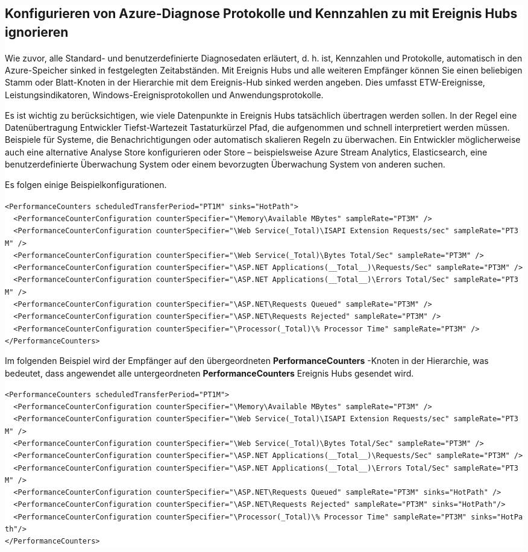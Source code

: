 ## <a name="configure-azure-diagnostics-logs-and-metrics-to-sink-with-event-hubs"></a>Konfigurieren von Azure-Diagnose Protokolle und Kennzahlen zu mit Ereignis Hubs ignorieren

Wie zuvor, alle Standard- und benutzerdefinierte Diagnosedaten erläutert, d. h. ist, Kennzahlen und Protokolle, automatisch in den Azure-Speicher sinked in festgelegten Zeitabständen. Mit Ereignis Hubs und alle weiteren Empfänger können Sie einen beliebigen Stamm oder Blatt-Knoten in der Hierarchie mit dem Ereignis-Hub sinked werden angeben. Dies umfasst ETW-Ereignisse, Leistungsindikatoren, Windows-Ereignisprotokollen und Anwendungsprotokolle.   

Es ist wichtig zu berücksichtigen, wie viele Datenpunkte in Ereignis Hubs tatsächlich übertragen werden sollen. In der Regel eine Datenübertragung Entwickler Tiefst-Wartezeit Tastaturkürzel Pfad, die aufgenommen und schnell interpretiert werden müssen. Beispiele für Systeme, die Benachrichtigungen oder automatisch skalieren Regeln zu überwachen. Ein Entwickler möglicherweise auch eine alternative Analyse Store konfigurieren oder Store – beispielsweise Azure Stream Analytics, Elasticsearch, eine benutzerdefinierte Überwachung System oder einem bevorzugten Überwachung System von anderen suchen.

Es folgen einige Beispielkonfigurationen.

```
<PerformanceCounters scheduledTransferPeriod="PT1M" sinks="HotPath">
  <PerformanceCounterConfiguration counterSpecifier="\Memory\Available MBytes" sampleRate="PT3M" />
  <PerformanceCounterConfiguration counterSpecifier="\Web Service(_Total)\ISAPI Extension Requests/sec" sampleRate="PT3M" />
  <PerformanceCounterConfiguration counterSpecifier="\Web Service(_Total)\Bytes Total/Sec" sampleRate="PT3M" />
  <PerformanceCounterConfiguration counterSpecifier="\ASP.NET Applications(__Total__)\Requests/Sec" sampleRate="PT3M" />
  <PerformanceCounterConfiguration counterSpecifier="\ASP.NET Applications(__Total__)\Errors Total/Sec" sampleRate="PT3M" />
  <PerformanceCounterConfiguration counterSpecifier="\ASP.NET\Requests Queued" sampleRate="PT3M" />
  <PerformanceCounterConfiguration counterSpecifier="\ASP.NET\Requests Rejected" sampleRate="PT3M" />
  <PerformanceCounterConfiguration counterSpecifier="\Processor(_Total)\% Processor Time" sampleRate="PT3M" />
</PerformanceCounters>
```

Im folgenden Beispiel wird der Empfänger auf den übergeordneten **PerformanceCounters** -Knoten in der Hierarchie, was bedeutet, dass angewendet alle untergeordneten **PerformanceCounters** Ereignis Hubs gesendet wird.  

```
<PerformanceCounters scheduledTransferPeriod="PT1M">
  <PerformanceCounterConfiguration counterSpecifier="\Memory\Available MBytes" sampleRate="PT3M" />
  <PerformanceCounterConfiguration counterSpecifier="\Web Service(_Total)\ISAPI Extension Requests/sec" sampleRate="PT3M" />
  <PerformanceCounterConfiguration counterSpecifier="\Web Service(_Total)\Bytes Total/Sec" sampleRate="PT3M" />
  <PerformanceCounterConfiguration counterSpecifier="\ASP.NET Applications(__Total__)\Requests/Sec" sampleRate="PT3M" />
  <PerformanceCounterConfiguration counterSpecifier="\ASP.NET Applications(__Total__)\Errors Total/Sec" sampleRate="PT3M" />
  <PerformanceCounterConfiguration counterSpecifier="\ASP.NET\Requests Queued" sampleRate="PT3M" sinks="HotPath" />
  <PerformanceCounterConfiguration counterSpecifier="\ASP.NET\Requests Rejected" sampleRate="PT3M" sinks="HotPath"/>
  <PerformanceCounterConfiguration counterSpecifier="\Processor(_Total)\% Processor Time" sampleRate="PT3M" sinks="HotPath"/>
</PerformanceCounters>
```
